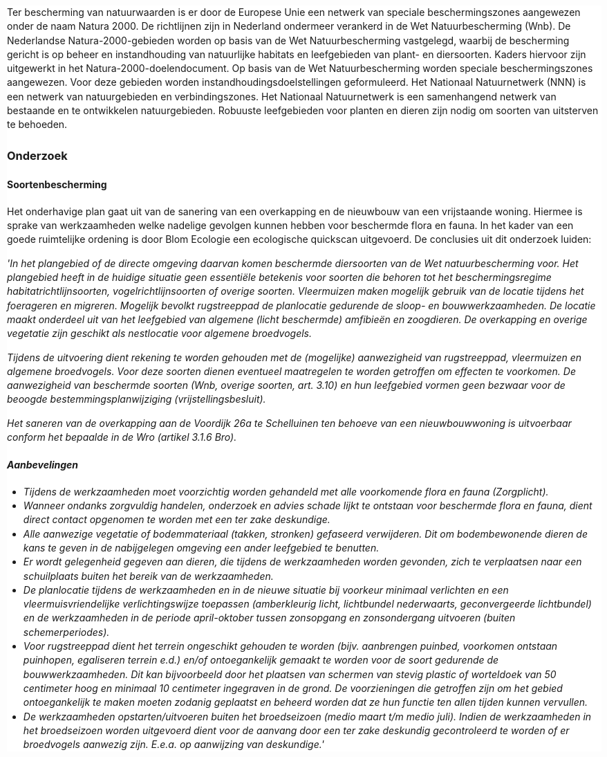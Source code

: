 Ter bescherming van natuurwaarden is er door de Europese Unie een netwerk van speciale beschermingszones aangewezen onder de naam Natura 2000. De richtlijnen zijn in Nederland ondermeer verankerd in de Wet Natuurbescherming (Wnb). De Nederlandse Natura-2000-gebieden worden op basis van de Wet Natuurbescherming vastgelegd, waarbij de bescherming gericht is op beheer en instandhouding van natuurlijke habitats en leefgebieden van plant- en diersoorten. Kaders hiervoor zijn uitgewerkt in het Natura-2000-doelendocument. Op basis van de Wet Natuurbescherming worden speciale beschermingszones aangewezen. Voor deze gebieden worden instandhoudingsdoelstellingen geformuleerd. Het Nationaal Natuurnetwerk (NNN) is een netwerk van natuurgebieden en verbindingszones. Het Nationaal Natuurnetwerk is een samenhangend netwerk van bestaande en te ontwikkelen natuurgebieden. Robuuste leefgebieden voor planten en dieren zijn nodig om soorten van uitsterven te behoeden.

### **Onderzoek**

#### **Soortenbescherming**

Het onderhavige plan gaat uit van de sanering van een overkapping en de nieuwbouw van een vrijstaande woning. Hiermee is sprake van werkzaamheden welke nadelige gevolgen kunnen hebben voor beschermde flora en fauna. In het kader van een goede ruimtelijke ordening is door Blom Ecologie een ecologische quickscan uitgevoerd. De conclusies uit dit onderzoek luiden:

*'In het plangebied of de directe omgeving daarvan komen beschermde diersoorten van de Wet natuurbescherming voor. Het plangebied heeft in de huidige situatie geen essentiële betekenis voor soorten die behoren tot het beschermingsregime habitatrichtlijnsoorten, vogelrichtlijnsoorten of overige soorten. Vleermuizen maken mogelijk gebruik van de locatie tijdens het foerageren en migreren. Mogelijk bevolkt rugstreeppad de planlocatie gedurende de sloop- en bouwwerkzaamheden. De locatie maakt onderdeel uit van het leefgebied van algemene (licht beschermde) amfibieën en zoogdieren. De overkapping en overige vegetatie zijn geschikt als nestlocatie voor algemene broedvogels.*

*Tijdens de uitvoering dient rekening te worden gehouden met de (mogelijke) aanwezigheid van rugstreeppad, vleermuizen en algemene broedvogels. Voor deze soorten dienen eventueel maatregelen te worden getroffen om effecten te voorkomen. De aanwezigheid van beschermde soorten (Wnb, overige soorten, art. 3.10) en hun leefgebied vormen geen bezwaar voor de beoogde bestemmingsplanwijziging (vrijstellingsbesluit).*

*Het saneren van de overkapping aan de Voordijk 26a te Schelluinen ten behoeve van een nieuwbouwwoning is uitvoerbaar conform het bepaalde in de Wro (artikel 3.1.6 Bro).*

#### *Aanbevelingen*

- *Tijdens de werkzaamheden moet voorzichtig worden gehandeld met alle voorkomende flora en fauna (Zorgplicht).*
- *Wanneer ondanks zorgvuldig handelen, onderzoek en advies schade lijkt te ontstaan voor beschermde flora en fauna, dient direct contact opgenomen te worden met een ter zake deskundige.*
- *Alle aanwezige vegetatie of bodemmateriaal (takken, stronken) gefaseerd verwijderen. Dit om bodembewonende dieren de kans te geven in de nabijgelegen omgeving een ander leefgebied te benutten.*
- *Er wordt gelegenheid gegeven aan dieren, die tijdens de werkzaamheden worden gevonden, zich te verplaatsen naar een schuilplaats buiten het bereik van de werkzaamheden.*
- *De planlocatie tijdens de werkzaamheden en in de nieuwe situatie bij voorkeur minimaal verlichten en een vleermuisvriendelijke verlichtingswijze toepassen (amberkleurig licht, lichtbundel nederwaarts, geconvergeerde lichtbundel) en de werkzaamheden in de periode april-oktober tussen zonsopgang en zonsondergang uitvoeren (buiten schemerperiodes).*
- *Voor rugstreeppad dient het terrein ongeschikt gehouden te worden (bijv. aanbrengen puinbed, voorkomen ontstaan puinhopen, egaliseren terrein e.d.) en/of ontoegankelijk gemaakt te worden voor de soort gedurende de bouwwerkzaamheden. Dit kan bijvoorbeeld door het plaatsen van schermen van stevig plastic of worteldoek van 50 centimeter hoog en minimaal 10 centimeter ingegraven in de grond. De voorzieningen die getroffen zijn om het gebied ontoegankelijk te maken moeten zodanig geplaatst en beheerd worden dat ze hun functie ten allen tijden kunnen vervullen.*
- *De werkzaamheden opstarten/uitvoeren buiten het broedseizoen (medio maart t/m medio juli). Indien de werkzaamheden in het broedseizoen worden uitgevoerd dient voor de aanvang door een ter zake deskundig gecontroleerd te worden of er broedvogels aanwezig zijn. E.e.a. op aanwijzing van deskundige.'*
